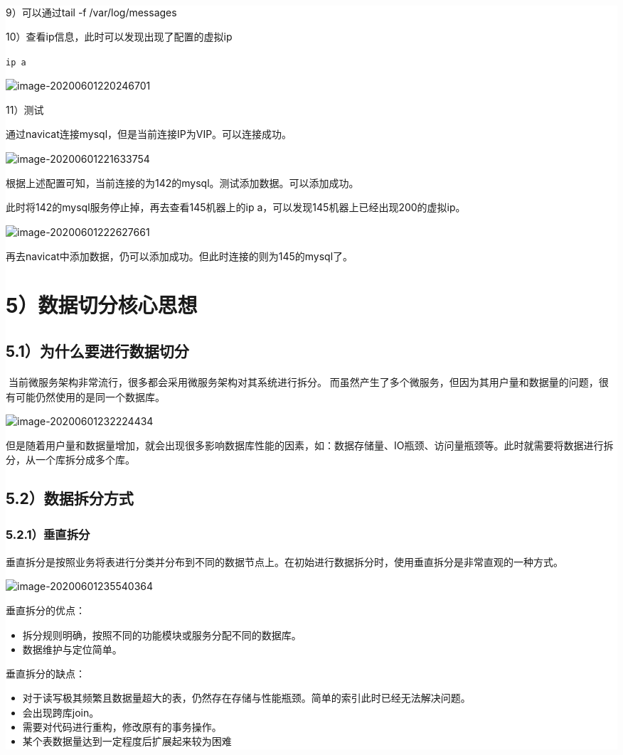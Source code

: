 9）可以通过tail -f /var/log/messages

10）查看ip信息，此时可以发现出现了配置的虚拟ip

```
ip a
```

![image-20200601220246701](https://jwangtec.oss-cn-chengdu.aliyuncs.com/jwangcloud/DB/1/assets/image-20200601220246701.png)

11）测试

通过navicat连接mysql，但是当前连接IP为VIP。可以连接成功。

![image-20200601221633754](https://jwangtec.oss-cn-chengdu.aliyuncs.com/jwangcloud/DB/1/assets/image-20200601221633754.png)

根据上述配置可知，当前连接的为142的mysql。测试添加数据。可以添加成功。

此时将142的mysql服务停止掉，再去查看145机器上的ip a，可以发现145机器上已经出现200的虚拟ip。

![image-20200601222627661](https://jwangtec.oss-cn-chengdu.aliyuncs.com/jwangcloud/DB/1/assets/image-20200601222627661.png)

再去navicat中添加数据，仍可以添加成功。但此时连接的则为145的mysql了。



# 5）数据切分核心思想

## 5.1）为什么要进行数据切分

​	当前微服务架构非常流行，很多都会采用微服务架构对其系统进行拆分。 而虽然产生了多个微服务，但因为其用户量和数据量的问题，很有可能仍然使用的是同一个数据库。

![image-20200601232224434](https://jwangtec.oss-cn-chengdu.aliyuncs.com/jwangcloud/DB/1/assets/image-20200601232224434.png)

​	但是随着用户量和数据量增加，就会出现很多影响数据库性能的因素，如：数据存储量、IO瓶颈、访问量瓶颈等。此时就需要将数据进行拆分，从一个库拆分成多个库。

## 5.2）数据拆分方式

### 5.2.1）垂直拆分

​	垂直拆分是按照业务将表进行分类并分布到不同的数据节点上。在初始进行数据拆分时，使用垂直拆分是非常直观的一种方式。

![image-20200601235540364](https://jwangtec.oss-cn-chengdu.aliyuncs.com/jwangcloud/DB/1/assets/image-20200601235540364.png)

垂直拆分的优点：

- 拆分规则明确，按照不同的功能模块或服务分配不同的数据库。
- 数据维护与定位简单。

垂直拆分的缺点：

- 对于读写极其频繁且数据量超大的表，仍然存在存储与性能瓶颈。简单的索引此时已经无法解决问题。
- 会出现跨库join。
- 需要对代码进行重构，修改原有的事务操作。
- 某个表数据量达到一定程度后扩展起来较为困难
